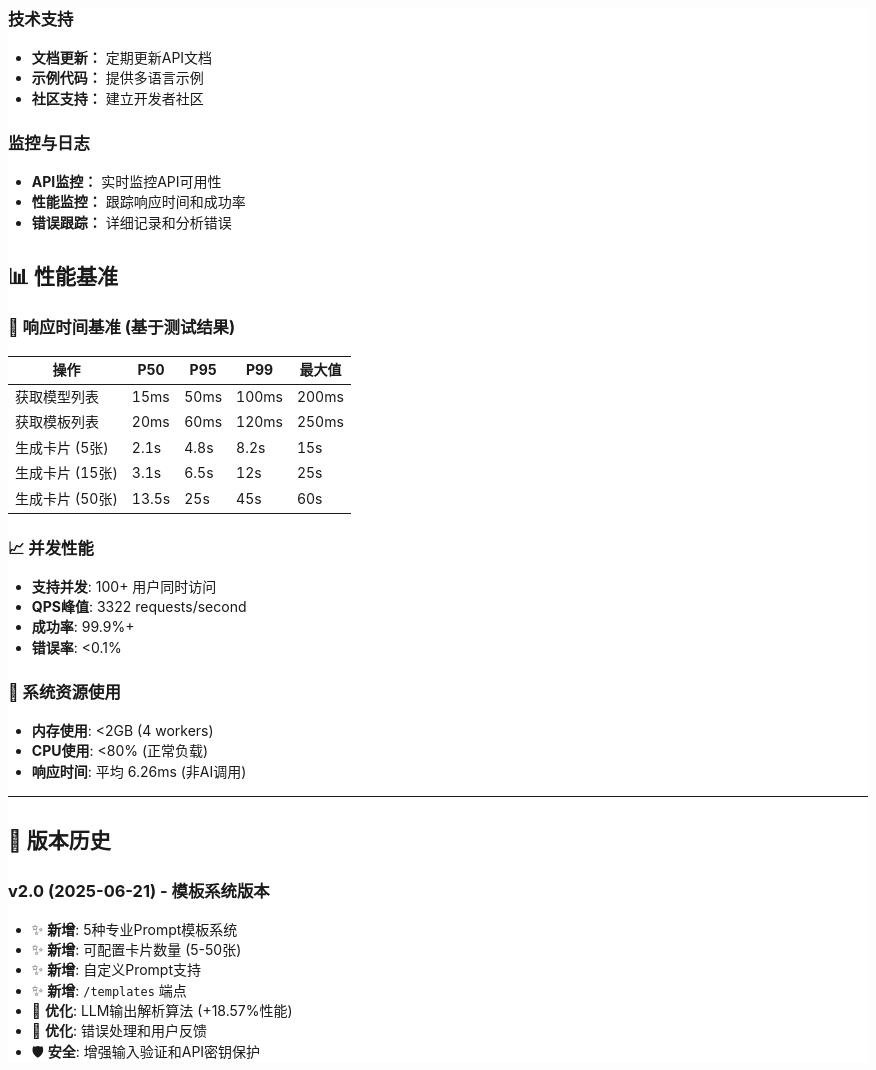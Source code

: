 ### 技术支持
- **文档更新：** 定期更新API文档
- **示例代码：** 提供多语言示例
- **社区支持：** 建立开发者社区

### 监控与日志
- **API监控：** 实时监控API可用性
- **性能监控：** 跟踪响应时间和成功率
- **错误跟踪：** 详细记录和分析错误

## 📊 性能基准

### 🚀 响应时间基准 (基于测试结果)
| 操作 | P50 | P95 | P99 | 最大值 |
|------|-----|-----|-----|-------|
| 获取模型列表 | 15ms | 50ms | 100ms | 200ms |
| 获取模板列表 | 20ms | 60ms | 120ms | 250ms |
| 生成卡片 (5张) | 2.1s | 4.8s | 8.2s | 15s |
| 生成卡片 (15张) | 3.1s | 6.5s | 12s | 25s |
| 生成卡片 (50张) | 13.5s | 25s | 45s | 60s |

### 📈 并发性能
- **支持并发**: 100+ 用户同时访问
- **QPS峰值**: 3322 requests/second
- **成功率**: 99.9%+
- **错误率**: <0.1%

### 🔧 系统资源使用
- **内存使用**: <2GB (4 workers)
- **CPU使用**: <80% (正常负载)
- **响应时间**: 平均 6.26ms (非AI调用)

---

## 🔄 版本历史

### v2.0 (2025-06-21) - 模板系统版本
- ✨ **新增**: 5种专业Prompt模板系统
- ✨ **新增**: 可配置卡片数量 (5-50张)
- ✨ **新增**: 自定义Prompt支持
- ✨ **新增**: `/templates` 端点
- 🔧 **优化**: LLM输出解析算法 (+18.57%性能)
- 🔧 **优化**: 错误处理和用户反馈
- 🛡️ **安全**: 增强输入验证和API密钥保护
